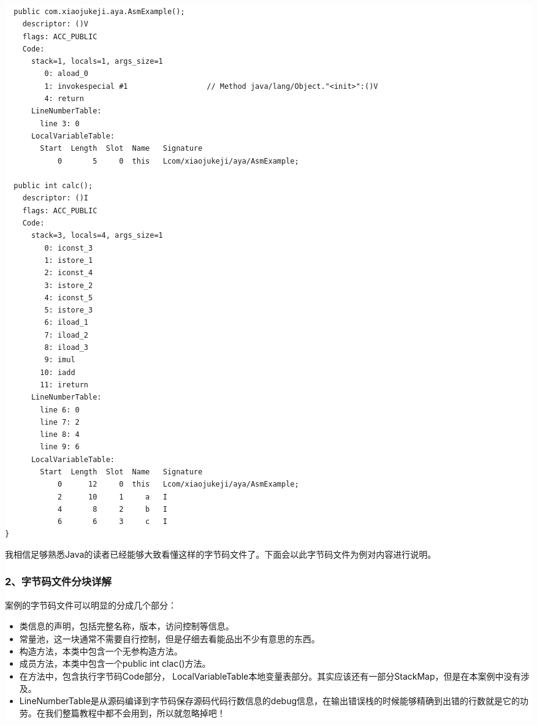 ```
  public com.xiaojukeji.aya.AsmExample();
    descriptor: ()V
    flags: ACC_PUBLIC
    Code:
      stack=1, locals=1, args_size=1
         0: aload_0
         1: invokespecial #1                  // Method java/lang/Object."<init>":()V
         4: return
      LineNumberTable:
        line 3: 0
      LocalVariableTable:
        Start  Length  Slot  Name   Signature
            0       5     0  this   Lcom/xiaojukeji/aya/AsmExample;

  public int calc();
    descriptor: ()I
    flags: ACC_PUBLIC
    Code:
      stack=3, locals=4, args_size=1
         0: iconst_3
         1: istore_1
         2: iconst_4
         3: istore_2
         4: iconst_5
         5: istore_3
         6: iload_1
         7: iload_2
         8: iload_3
         9: imul
        10: iadd
        11: ireturn
      LineNumberTable:
        line 6: 0
        line 7: 2
        line 8: 4
        line 9: 6
      LocalVariableTable:
        Start  Length  Slot  Name   Signature
            0      12     0  this   Lcom/xiaojukeji/aya/AsmExample;
            2      10     1     a   I
            4       8     2     b   I
            6       6     3     c   I
}
```

我相信足够熟悉Java的读者已经能够大致看懂这样的字节码文件了。下面会以此字节码文件为例对内容进行说明。

### 2、字节码文件分块详解

案例的字节码文件可以明显的分成几个部分：
- 类信息的声明，包括完整名称，版本，访问控制等信息。
- 常量池，这一块通常不需要自行控制，但是仔细去看能品出不少有意思的东西。
- 构造方法，本类中包含一个无参构造方法。
- 成员方法，本类中包含一个public int clac()方法。
- 在方法中，包含执行字节码Code部分， LocalVariableTable本地变量表部分。其实应该还有一部分StackMap，但是在本案例中没有涉及。
- LineNumberTable是从源码编译到字节码保存源码代码行数信息的debug信息，在输出错误栈的时候能够精确到出错的行数就是它的功劳。在我们整篇教程中都不会用到，所以就忽略掉吧！
